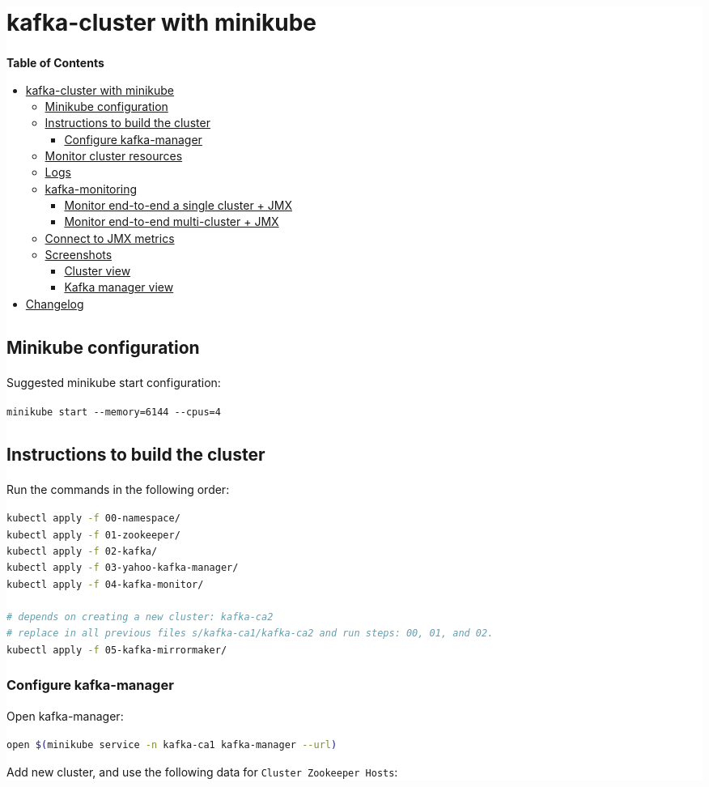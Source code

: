 # kafka-cluster with minikube


**Table of Contents**

- [kafka-cluster with minikube](#kafka-cluster-with-minikube)
    - [Minikube configuration](#minikube-configuration)
    - [Instructions to build the cluster](#instructions-to-build-the-cluster)
        - [Configure kafka-manager](#configure-kafka-manager)
    - [Monitor cluster resources](#monitor-cluster-resources)
    - [Logs](#logs)
    - [kafka-monitoring](#kafka-monitoring)
        - [Monitor end-to-end a single cluster + JMX](#monitor-end-to-end-a-single-cluster--jmx)
        - [Monitor end-to-end multi-cluster + JMX](#monitor-end-to-end-multi-cluster--jmx)
    - [Connect to JMX metrics](#connect-to-jmx-metrics)
    - [Screenshots](#screenshots)
        - [Cluster view](#cluster-view)
        - [Kafka manager view](#kafka-manager-view)
- [Changelog](#changelog)



## Minikube configuration
Suggested minikube start configuration:
```
minikube start --memory=6144 --cpus=4
```

## Instructions to build the cluster

Run the commands in the following order:

``` bash
kubectl apply -f 00-namespace/
kubectl apply -f 01-zookeeper/
kubectl apply -f 02-kafka/
kubectl apply -f 03-yahoo-kafka-manager/
kubectl apply -f 04-kafka-monitor/

# depends on creating a new cluster: kafka-ca2
# replace in all previous files s/kafka-ca1/kafka-ca2 and run steps: 00, 01, and 02.
kubectl apply -f 05-kafka-mirrormaker/
```

### Configure kafka-manager

Open kafka-manager:

``` bash
open $(minikube service -n kafka-ca1 kafka-manager --url)
```

Add new cluster, and use the following data for `Cluster Zookeeper Hosts`:
